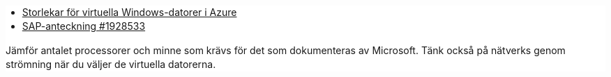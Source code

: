- [Storlekar för virtuella Windows-datorer i Azure](../../sizes.md)
- [SAP-anteckning #1928533](https://launchpad.support.sap.com/#/notes/1928533)

Jämför antalet processorer och minne som krävs för det som dokumenteras av Microsoft. Tänk också på nätverks genom strömning när du väljer de virtuella datorerna.
